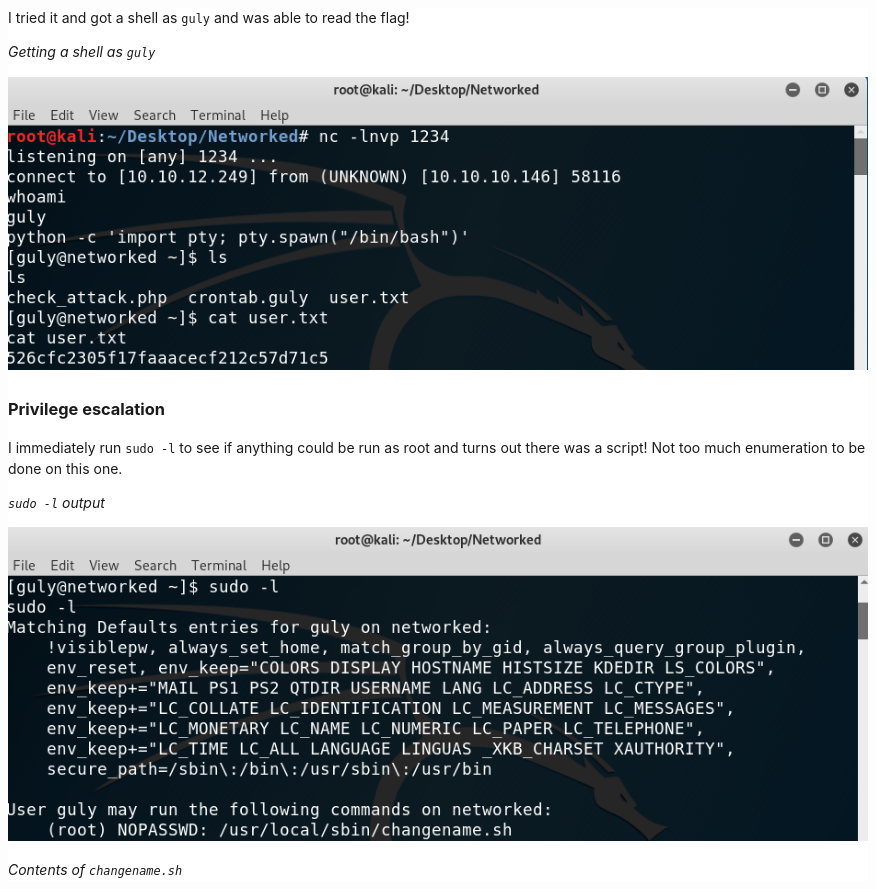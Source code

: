 I tried it and got a shell as `guly` and was able to read the flag!

*Getting a shell as `guly`*

![Img](images/guly.png)

### Privilege escalation

I immediately run `sudo -l` to see if anything could be run as root and turns out there was a script! Not too much enumeration to be done on this one.

*`sudo -l` output*

![Img](images/sudo_l.png)

*Contents of `changename.sh`*
